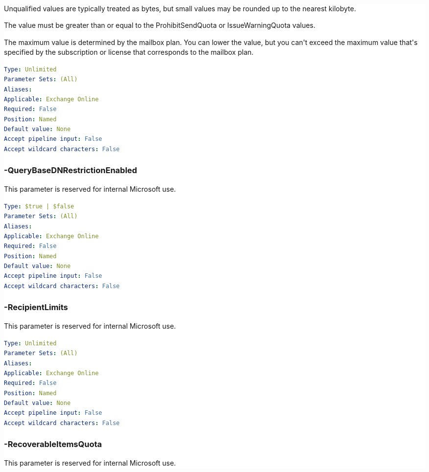 Unqualified values are typically treated as bytes, but small values may be rounded up to the nearest kilobyte.

The value must be greater than or equal to the ProhibitSendQuota or IssueWarningQuota values.

The maximum value is determined by the mailbox plan. You can lower the value, but you can't exceed the maximum value that's specified by the subscription or license that corresponds to the mailbox plan.

```yaml
Type: Unlimited
Parameter Sets: (All)
Aliases:
Applicable: Exchange Online
Required: False
Position: Named
Default value: None
Accept pipeline input: False
Accept wildcard characters: False
```

### -QueryBaseDNRestrictionEnabled
This parameter is reserved for internal Microsoft use.

```yaml
Type: $true | $false
Parameter Sets: (All)
Aliases:
Applicable: Exchange Online
Required: False
Position: Named
Default value: None
Accept pipeline input: False
Accept wildcard characters: False
```

### -RecipientLimits
This parameter is reserved for internal Microsoft use.

```yaml
Type: Unlimited
Parameter Sets: (All)
Aliases:
Applicable: Exchange Online
Required: False
Position: Named
Default value: None
Accept pipeline input: False
Accept wildcard characters: False
```

### -RecoverableItemsQuota
This parameter is reserved for internal Microsoft use.
